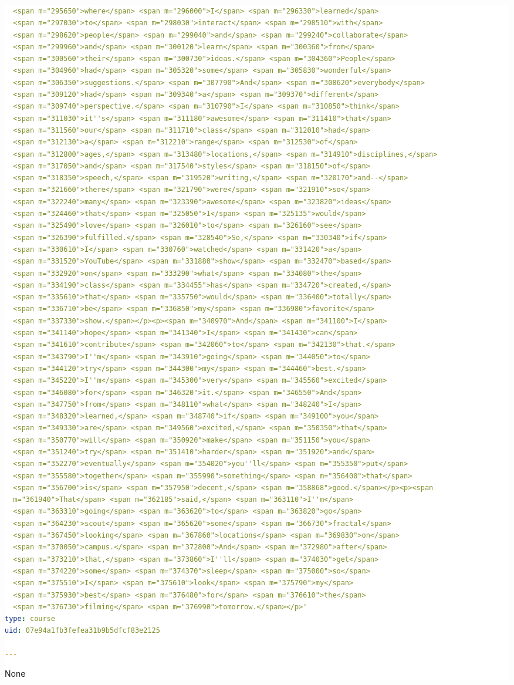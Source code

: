 ```yaml
  <span m="295650">where</span> <span m="296000">I</span> <span m="296330">learned</span>
  <span m="297030">to</span> <span m="298030">interact</span> <span m="298510">with</span>
  <span m="298620">people</span> <span m="299040">and</span> <span m="299240">collaborate</span>
  <span m="299960">and</span> <span m="300120">learn</span> <span m="300360">from</span>
  <span m="300560">their</span> <span m="300730">ideas.</span> <span m="304360">People</span>
  <span m="304960">had</span> <span m="305320">some</span> <span m="305830">wonderful</span>
  <span m="306350">suggestions.</span> <span m="307790">And</span> <span m="308620">everybody</span>
  <span m="309120">had</span> <span m="309340">a</span> <span m="309370">different</span>
  <span m="309740">perspective.</span> <span m="310790">I</span> <span m="310850">think</span>
  <span m="311030">it''s</span> <span m="311180">awesome</span> <span m="311410">that</span>
  <span m="311560">our</span> <span m="311710">class</span> <span m="312010">had</span>
  <span m="312130">a</span> <span m="312210">range</span> <span m="312530">of</span>
  <span m="312800">ages,</span> <span m="313480">locations,</span> <span m="314910">disciplines,</span>
  <span m="317050">and</span> <span m="317540">styles</span> <span m="318150">of</span>
  <span m="318350">speech,</span> <span m="319520">writing,</span> <span m="320170">and--</span>
  <span m="321660">there</span> <span m="321790">were</span> <span m="321910">so</span>
  <span m="322240">many</span> <span m="323390">awesome</span> <span m="323820">ideas</span>
  <span m="324460">that</span> <span m="325050">I</span> <span m="325135">would</span>
  <span m="325490">love</span> <span m="326010">to</span> <span m="326160">see</span>
  <span m="326390">fulfilled.</span> <span m="328540">So,</span> <span m="330340">if</span>
  <span m="330610">I</span> <span m="330760">watched</span> <span m="331420">a</span>
  <span m="331520">YouTube</span> <span m="331880">show</span> <span m="332470">based</span>
  <span m="332920">on</span> <span m="333290">what</span> <span m="334080">the</span>
  <span m="334190">class</span> <span m="334455">has</span> <span m="334720">created,</span>
  <span m="335610">that</span> <span m="335750">would</span> <span m="336400">totally</span>
  <span m="336710">be</span> <span m="336850">my</span> <span m="336980">favorite</span>
  <span m="337330">show.</span></p><p><span m="340970">And</span> <span m="341100">I</span>
  <span m="341140">hope</span> <span m="341340">I</span> <span m="341430">can</span>
  <span m="341610">contribute</span> <span m="342060">to</span> <span m="342130">that.</span>
  <span m="343790">I''m</span> <span m="343910">going</span> <span m="344050">to</span>
  <span m="344120">try</span> <span m="344300">my</span> <span m="344460">best.</span>
  <span m="345220">I''m</span> <span m="345300">very</span> <span m="345560">excited</span>
  <span m="346080">for</span> <span m="346320">it.</span> <span m="346550">And</span>
  <span m="347750">from</span> <span m="348110">what</span> <span m="348240">I</span>
  <span m="348320">learned,</span> <span m="348740">if</span> <span m="349100">you</span>
  <span m="349330">are</span> <span m="349560">excited,</span> <span m="350350">that</span>
  <span m="350770">will</span> <span m="350920">make</span> <span m="351150">you</span>
  <span m="351240">try</span> <span m="351410">harder</span> <span m="351920">and</span>
  <span m="352270">eventually</span> <span m="354020">you''ll</span> <span m="355350">put</span>
  <span m="355580">together</span> <span m="355990">something</span> <span m="356400">that</span>
  <span m="356700">is</span> <span m="357950">decent,</span> <span m="358868">good.</span></p><p><span
  m="361940">That</span> <span m="362185">said,</span> <span m="363110">I''m</span>
  <span m="363310">going</span> <span m="363620">to</span> <span m="363820">go</span>
  <span m="364230">scout</span> <span m="365620">some</span> <span m="366730">fractal</span>
  <span m="367450">looking</span> <span m="367860">locations</span> <span m="369830">on</span>
  <span m="370050">campus.</span> <span m="372800">And</span> <span m="372980">after</span>
  <span m="373210">that,</span> <span m="373860">I''ll</span> <span m="374030">get</span>
  <span m="374220">some</span> <span m="374370">sleep</span> <span m="375000">so</span>
  <span m="375510">I</span> <span m="375610">look</span> <span m="375790">my</span>
  <span m="375930">best</span> <span m="376480">for</span> <span m="376610">the</span>
  <span m="376730">filming</span> <span m="376990">tomorrow.</span></p>'
type: course
uid: 07e94a1fb3fefea31b9b5dfcf83e2125

---
```

None